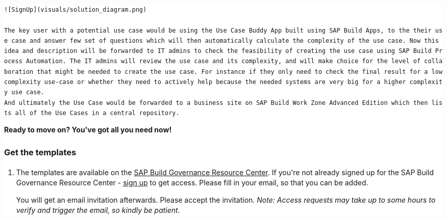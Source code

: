     ![SignUp](visuals/solution_diagram.png)

    The key user with a potential use case would be using the Use Case Buddy App built using SAP Build Apps, to the their use case and answer few set of questions which will then automatically calculate the complexity of the use case. Now this idea and description will be forwarded to IT admins to check the feasibility of creating the use case using SAP Build Process Automation. The IT admins will review the use case and its complexity, and will make choice for the level of collaboration that might be needed to create the use case. For instance if they only need to check the final result for a low complexity use-case or whether they need to actively help because the needed systems are very big for a higher complexity use case.
    And ultimately the Use Case would be forwarded to a business site on SAP Build Work Zone Advanced Edition which then lists all of the Use Cases in a central repository.

**Ready to move on? You've got all you need now!**
    

### Get the templates

1. The templates are available on the [SAP Build Governance Resource Center](https://workzone.one.int.sap/site#workzone-notification?sap-app-origin-hint=&/groups/dfHGUSyc55Z70bNJiHhIsR/workpage_tabs/u4QN8ZTukJEYfR1SXxfMPQ). If you're not already signed up for the SAP Build Governance Resource Center - [sign up](https://url.sap/f96fc8) to get access. Please fill in your email, so that you can be added.
    
    You will get an email invitation afterwards. Please accept the invitation. *Note: Access requests may take up to some hours to verify and trigger the email, so kindly be patient.*
    
    <!-- size:300px -->